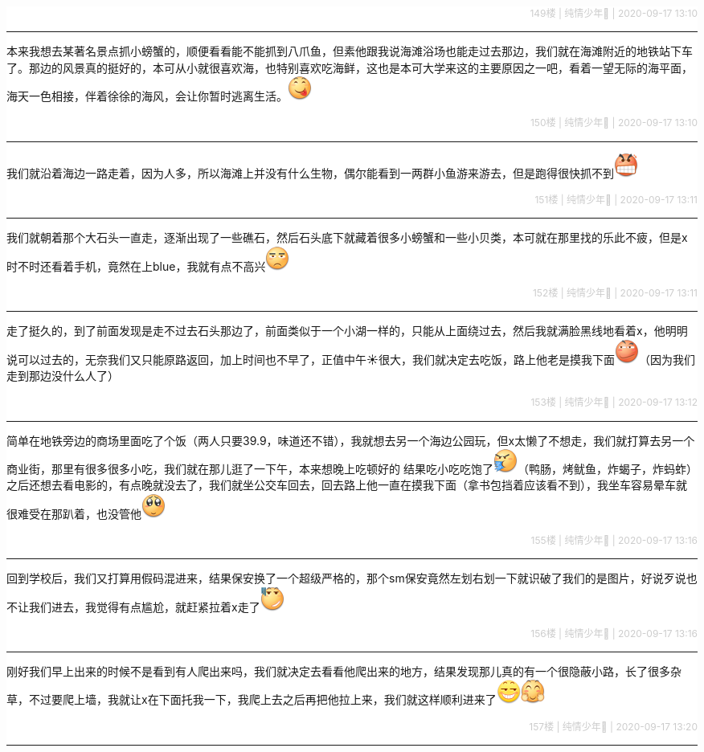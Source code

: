 <div align="right" style="font-size:12px;color:#CCC;">            149楼 | 纯情少年🐼 | 2020-09-17 13:10</div>
<hr />

本来我想去某著名景点抓小螃蟹的，顺便看看能不能抓到八爪鱼，但素他跟我说海滩浴场也能走过去那边，我们就在海滩附近的地铁站下车了。那边的风景真的挺好的，本可从小就很喜欢海，也特别喜欢吃海鲜，这也是本可大学来这的主要原因之一吧，看着一望无际的海平面，海天一色相接，伴着徐徐的海风，会让你暂时逃离生活。<img src="images/image_emoticon3.png" alt="吐舌" title="吐舌" />
<div align="right" style="font-size:12px;color:#CCC;">            150楼 | 纯情少年🐼 | 2020-09-17 13:10</div>
<hr />

我们就沿着海边一路走着，因为人多，所以海滩上并没有什么生物，偶尔能看到一两群小鱼游来游去，但是跑得很快抓不到<img src="images/image_emoticon6.png" alt="怒" title="怒" />
<div align="right" style="font-size:12px;color:#CCC;">            151楼 | 纯情少年🐼 | 2020-09-17 13:11</div>
<hr />

我们就朝着那个大石头一直走，逐渐出现了一些礁石，然后石头底下就藏着很多小螃蟹和一些小贝类，本可就在那里找的乐此不疲，但是x时不时还看着手机，竟然在上blue，我就有点不高兴<img src="images/image_emoticon12.png" alt="不高兴" title="不高兴" />
<div align="right" style="font-size:12px;color:#CCC;">            152楼 | 纯情少年🐼 | 2020-09-17 13:11</div>
<hr />

走了挺久的，到了前面发现是走不过去石头那边了，前面类似于一个小湖一样的，只能从上面绕过去，然后我就满脸黑线地看着x，他明明说可以过去的，无奈我们又只能原路返回，加上时间也不早了，正值中午☀很大，我们就决定去吃饭，路上他老是摸我下面<img src="images/image_emoticon16.png" alt="阴险" title="阴险" />（因为我们走到那边没什么人了）
<div align="right" style="font-size:12px;color:#CCC;">            153楼 | 纯情少年🐼 | 2020-09-17 13:12</div>
<hr />

简单在地铁旁边的商场里面吃了个饭（两人只要39\.9，味道还不错），我就想去另一个海边公园玩，但x太懒了不想走，我们就打算去另一个商业街，那里有很多很多小吃，我们就在那儿逛了一下午，本来想晚上吃顿好的 结果吃小吃吃饱了<img src="images/image_emoticon33.png" alt="喷" title="喷" />（鸭肠，烤鱿鱼，炸蝎子，炸蚂蚱）之后还想去看电影的，有点晚就没去了，我们就坐公交车回去，回去路上他一直在摸我下面（拿书包挡着应该看不到），我坐车容易晕车就很难受在那趴着，也没管他<img src="images/image_emoticon28.png" alt="乖" title="乖" />
<div align="right" style="font-size:12px;color:#CCC;">            155楼 | 纯情少年🐼 | 2020-09-17 13:16</div>
<hr />

回到学校后，我们又打算用假码混进来，结果保安换了一个超级严格的，那个sm保安竟然左划右划一下就识破了我们的是图片，好说歹说也不让我们进去，我觉得有点尴尬，就赶紧拉着x走了<img src="images/image_emoticon10.png" alt="黑线" title="黑线" />
<div align="right" style="font-size:12px;color:#CCC;">            156楼 | 纯情少年🐼 | 2020-09-17 13:16</div>
<hr />

刚好我们早上出来的时候不是看到有人爬出来吗，我们就决定去看看他爬出来的地方，结果发现那儿真的有一个很隐蔽小路，长了很多杂草，不过要爬上墙，我就让x在下面托我一下，我爬上去之后再把他拉上来，我们就这样顺利进来了<img src="images/image_emoticon68.png" alt="你懂的" title="你懂的" /><img src="images/image_emoticon24.png" alt="太开心" title="太开心" />
<div align="right" style="font-size:12px;color:#CCC;">            157楼 | 纯情少年🐼 | 2020-09-17 13:20</div>
<hr />
